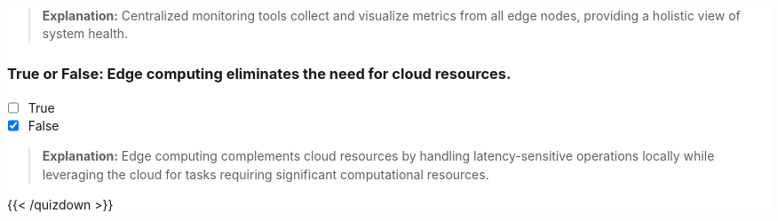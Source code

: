 > **Explanation:** Centralized monitoring tools collect and visualize metrics from all edge nodes, providing a holistic view of system health.

### True or False: Edge computing eliminates the need for cloud resources.

- [ ] True
- [x] False

> **Explanation:** Edge computing complements cloud resources by handling latency-sensitive operations locally while leveraging the cloud for tasks requiring significant computational resources.

{{< /quizdown >}}

